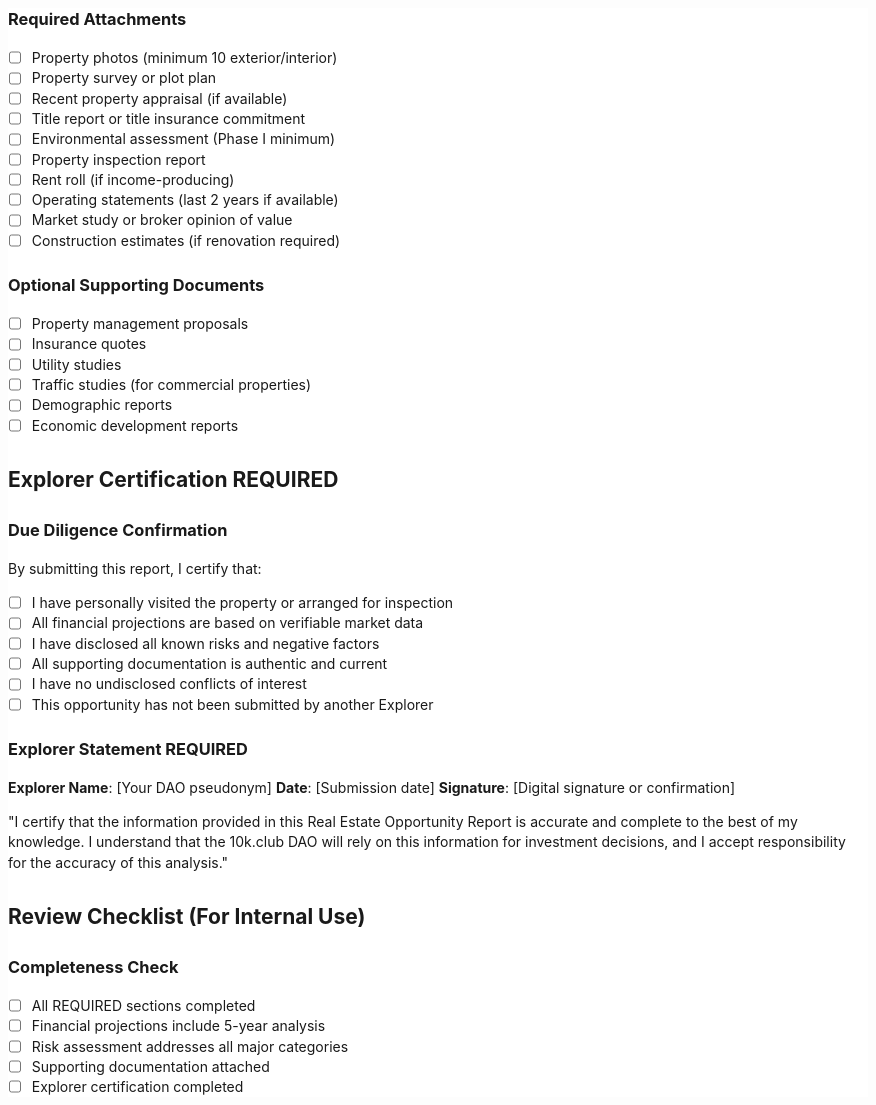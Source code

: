 ### Required Attachments
- [ ] Property photos (minimum 10 exterior/interior)
- [ ] Property survey or plot plan
- [ ] Recent property appraisal (if available)
- [ ] Title report or title insurance commitment
- [ ] Environmental assessment (Phase I minimum)
- [ ] Property inspection report
- [ ] Rent roll (if income-producing)
- [ ] Operating statements (last 2 years if available)
- [ ] Market study or broker opinion of value
- [ ] Construction estimates (if renovation required)

### Optional Supporting Documents
- [ ] Property management proposals
- [ ] Insurance quotes
- [ ] Utility studies
- [ ] Traffic studies (for commercial properties)
- [ ] Demographic reports
- [ ] Economic development reports

## Explorer Certification **REQUIRED**

### Due Diligence Confirmation
By submitting this report, I certify that:
- [ ] I have personally visited the property or arranged for inspection
- [ ] All financial projections are based on verifiable market data
- [ ] I have disclosed all known risks and negative factors
- [ ] All supporting documentation is authentic and current
- [ ] I have no undisclosed conflicts of interest
- [ ] This opportunity has not been submitted by another Explorer

### Explorer Statement **REQUIRED**
**Explorer Name**: [Your DAO pseudonym]
**Date**: [Submission date]
**Signature**: [Digital signature or confirmation]

"I certify that the information provided in this Real Estate Opportunity Report is accurate and complete to the best of my knowledge. I understand that the 10k.club DAO will rely on this information for investment decisions, and I accept responsibility for the accuracy of this analysis."

## Review Checklist (For Internal Use)

### Completeness Check
- [ ] All REQUIRED sections completed
- [ ] Financial projections include 5-year analysis
- [ ] Risk assessment addresses all major categories
- [ ] Supporting documentation attached
- [ ] Explorer certification completed
